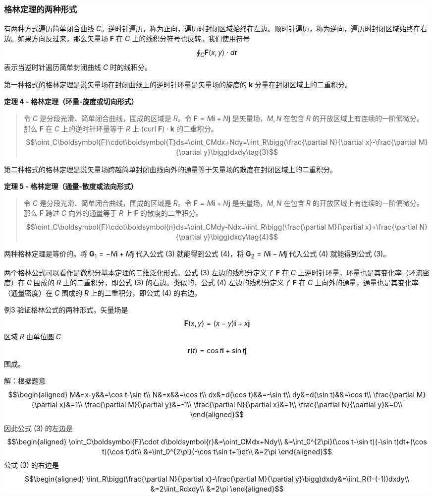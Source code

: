 ### 格林定理的两种形式
有两种方式遍历简单闭合曲线 $C$。逆时针遍历，称为正向，遍历时封闭区域始终在左边。顺时针遍历，称为逆向，遍历时封闭区域始终在右边。如果方向反过来，那么矢量场 $\boldsymbol{F}$ 在 $C$ 上的线积分符号也反转。我们使用符号
$$\oint_C\boldsymbol{F}(x,y)\cdot d\boldsymbol{r}$$
表示当逆时针遍历简单封闭曲线 $C$ 时的线积分。

第一种格式的格林定理是说矢量场在封闭曲线上的逆时针环量是矢量场的旋度的 $\boldsymbol{k}$ 分量在封闭区域上的二重积分。

**定理 4 - 格林定理（环量-旋度或切向形式）**
> 令 $C$ 是分段光滑、简单闭合曲线，围成的区域是 $R$。令 $\boldsymbol{F}=M\boldsymbol{i}+N\boldsymbol{j}$ 是矢量场，$M,N$ 在包含 $R$ 的开放区域上有连续的一阶偏微分。那么 $\boldsymbol{F}$ 在 $C$ 上的逆时针环量等于 $R$ 上 $(\text{curl }\boldsymbol{F})\cdot\boldsymbol{k}$ 的二重积分。
> $$\oint_C\boldsymbol{F}\cdot\boldsymbol{T}ds=\oint_CMdx+Ndy=\iint_R\bigg(\frac{\partial N}{\partial x}-\frac{\partial M}{\partial y}\bigg)dxdy\tag{3}$$

第二种格式的格林定理是说矢量场跨越简单封闭曲线向外的通量等于矢量场的散度在封闭区域上的二重积分。

**定理 5 - 格林定理（通量-散度或法向形式）**
> 令 $C$ 是分段光滑、简单闭合曲线，围成的区域是 $R$。令 $\boldsymbol{F}=M\boldsymbol{i}+N\boldsymbol{j}$ 是矢量场，$M,N$ 在包含 $R$ 的开放区域上有连续的一阶偏微分。那么 $\boldsymbol{F}$ 跨过 $C$ 向外的通量等于 $R$ 上 $\boldsymbol{F}$ 的散度的二重积分。
> $$\oint_C\boldsymbol{F}\cdot\boldsymbol{n}ds=\oint_CMdy-Ndx=\iint_R\bigg(\frac{\partial M}{\partial x}+\frac{\partial N}{\partial y}\bigg)dxdy\tag{4}$$

两种格林定理是等价的。将 $\boldsymbol{G}_1=-N\boldsymbol{i}+M\boldsymbol{j}$ 代入公式 $(3)$ 就能得到公式 $(4)$，将 $\boldsymbol{G}_2=N\boldsymbol{i}-M\boldsymbol{j}$ 代入公式 $(4)$ 就能得到公式 $(3)$。

两个格林公式可以看作是微积分基本定理的二维泛化形式。公式 $(3)$ 左边的线积分定义了 $\boldsymbol{F}$ 在 $C$ 上逆时针环量，环量也是其变化率（环流密度）在 $C$ 围成的 $R$ 上的二重积分，即公式 $(3)$ 的右边。类似的，公式 $(4)$ 左边的线积分定义了 $\boldsymbol{F}$ 在 $C$ 上向外的通量，通量也是其变化率（通量密度）在 $C$ 围成的 $R$ 上的二重积分，即公式 $(4)$ 的右边。

例3 验证格林公式的两种形式。矢量场是
$$\boldsymbol{F}(x,y)=(x-y)\boldsymbol{i}+x\boldsymbol{j}$$
区域 $R$ 由单位圆 $C$
$$\boldsymbol{r}(t)=\cos t\boldsymbol{i}+\sin t\boldsymbol{j}$$
围成。

解：根据题意
$$\begin{aligned}
M&=x-y&&=\cos t-\sin t\\
N&=x&&=\cos t\\
dx&=d(\cos t)&&=-\sin t\\
dy&=d(\sin t)&&=\cos t\\
\frac{\partial M}{\partial x}&=1\\
\frac{\partial M}{\partial y}&=-1\\
\frac{\partial N}{\partial x}&=1\\
\frac{\partial N}{\partial y}&=0\\
\end{aligned}$$
因此公式 $(3)$ 的左边是
$$\begin{aligned}
\oint_C\boldsymbol{F}\cdot d\boldsymbol{r}&=\oint_CMdx+Ndy\\
&=\int_0^{2\pi}(\cos t-\sin t)(-\sin t)dt+(\cos t)(\cos t)dt\\
&=\int_0^{2\pi}(-\cos t\sin t+1)dt\\
&=2\pi
\end{aligned}$$
公式 $(3)$ 的右边是
$$\begin{aligned}
\iint_R\bigg(\frac{\partial N}{\partial x}-\frac{\partial M}{\partial y}\bigg)dxdy&=\iint_R(1-(-1))dxdy\\
&=2\iint_Rdxdy\\
&=2\pi
\end{aligned}$$

